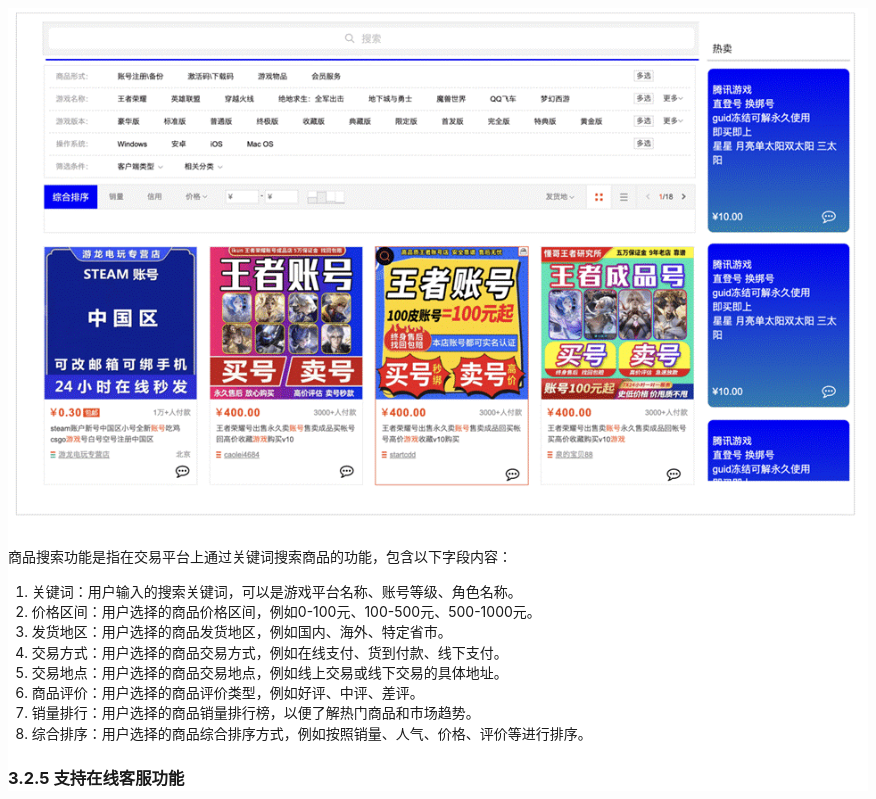 ![图形用户界面, 文本  描述已自动生成](图片/clip_image012.gif)

商品搜索功能是指在交易平台上通过关键词搜索商品的功能，包含以下字段内容：

1. 关键词：用户输入的搜索关键词，可以是游戏平台名称、账号等级、角色名称。
2. 价格区间：用户选择的商品价格区间，例如0-100元、100-500元、500-1000元。
3. 发货地区：用户选择的商品发货地区，例如国内、海外、特定省市。
4. 交易方式：用户选择的商品交易方式，例如在线支付、货到付款、线下支付。
5. 交易地点：用户选择的商品交易地点，例如线上交易或线下交易的具体地址。
6. 商品评价：用户选择的商品评价类型，例如好评、中评、差评。
7. 销量排行：用户选择的商品销量排行榜，以便了解热门商品和市场趋势。
8. 综合排序：用户选择的商品综合排序方式，例如按照销量、人气、价格、评价等进行排序。

### 3.2.5  支持在线客服功能
